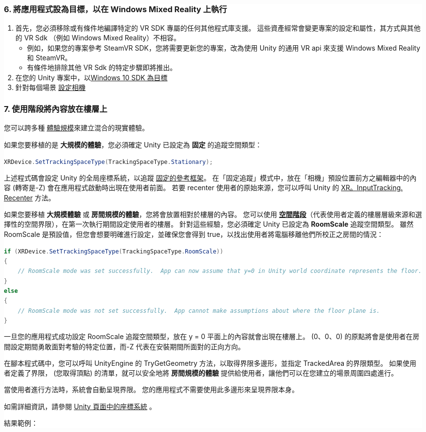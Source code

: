 ### <a name="6-target-your-application-to-run-on-windows-mixed-reality"></a>6. 將應用程式設為目標，以在 Windows Mixed Reality 上執行
1. 首先，您必須移除或有條件地編譯特定的 VR SDK 專屬的任何其他程式庫支援。 這些資產經常會變更專案的設定和屬性，其方式與其他的 VR Sdk （例如 Windows Mixed Reality）不相容。
    * 例如，如果您的專案參考 SteamVR SDK，您將需要更新您的專案，改為使用 Unity 的通用 VR api 來支援 Windows Mixed Reality 和 SteamVR。
    * 有條件地排除其他 VR Sdk 的特定步驟即將推出。
2. 在您的 Unity 專案中，以[Windows 10 SDK 為目標](../../unity/tutorials/holograms-100.md#target-windows-10-sdk)
3. 針對每個場景 [設定相機](../../unity/tutorials/holograms-100.md#chapter-2---setup-the-camera)

### <a name="7-use-the-stage-to-place-content-on-the-floor"></a>7. 使用階段將內容放在樓層上

您可以跨多種 [體驗規模](../../../design/coordinate-systems.md)來建立混合的現實體驗。

如果您要移植的是 **大規模的體驗**，您必須確定 Unity 已設定為 **固定** 的追蹤空間類型：

```cs
XRDevice.SetTrackingSpaceType(TrackingSpaceType.Stationary);
```

上述程式碼會設定 Unity 的全局座標系統，以追蹤 [固定的參考框架](../../../design/coordinate-systems.md#spatial-coordinate-systems)。 在「固定追蹤」模式中，放在「相機」預設位置前方之編輯器中的內容 (轉寄是-Z) 會在應用程式啟動時出現在使用者前面。 若要 recenter 使用者的原始來源，您可以呼叫 Unity 的 [XR。InputTracking. Recenter](https://docs.unity3d.com/ScriptReference/XR.InputTracking.Recenter.html) 方法。

如果您要移植 **大規模體驗** 或 **房間規模的體驗**，您將會放置相對於樓層的內容。 您可以使用 **[空間階段](../../../design/coordinate-systems.md#spatial-coordinate-systems)**（代表使用者定義的樓層層級來源和選擇性的空間界限），在第一次執行期間設定使用者的樓層。 針對這些經驗，您必須確定 Unity 已設定為 **RoomScale** 追蹤空間類型。 雖然 RoomScale 是預設值，但您會想要明確進行設定，並確保您會得到 true，以找出使用者將電腦移離他們所校正之房間的情況：

```cs
if (XRDevice.SetTrackingSpaceType(TrackingSpaceType.RoomScale))
{
    // RoomScale mode was set successfully.  App can now assume that y=0 in Unity world coordinate represents the floor.
}
else
{
    // RoomScale mode was not set successfully.  App cannot make assumptions about where the floor plane is.
}
```

一旦您的應用程式成功設定 RoomScale 追蹤空間類型，放在 y = 0 平面上的內容就會出現在樓層上。  (0、0、0) 的原點將會是使用者在房間設定期間勇敢面對考驗的特定位置，而-Z 代表在安裝期間所面對的正向方向。

在腳本程式碼中，您可以呼叫 UnityEngine 的 TryGetGeometry 方法，以取得界限多邊形，並指定 TrackedArea 的界限類型。 如果使用者定義了界限， (您取得頂點) 的清單，就可以安全地將 **房間規模的體驗** 提供給使用者，讓他們可以在您建立的場景周圍四處進行。

當使用者進行方法時，系統會自動呈現界限。 您的應用程式不需要使用此多邊形來呈現界限本身。

如需詳細資訊，請參閱 [Unity 頁面中的座標系統](../../unity/coordinate-systems-in-unity.md) 。



結果範例：
